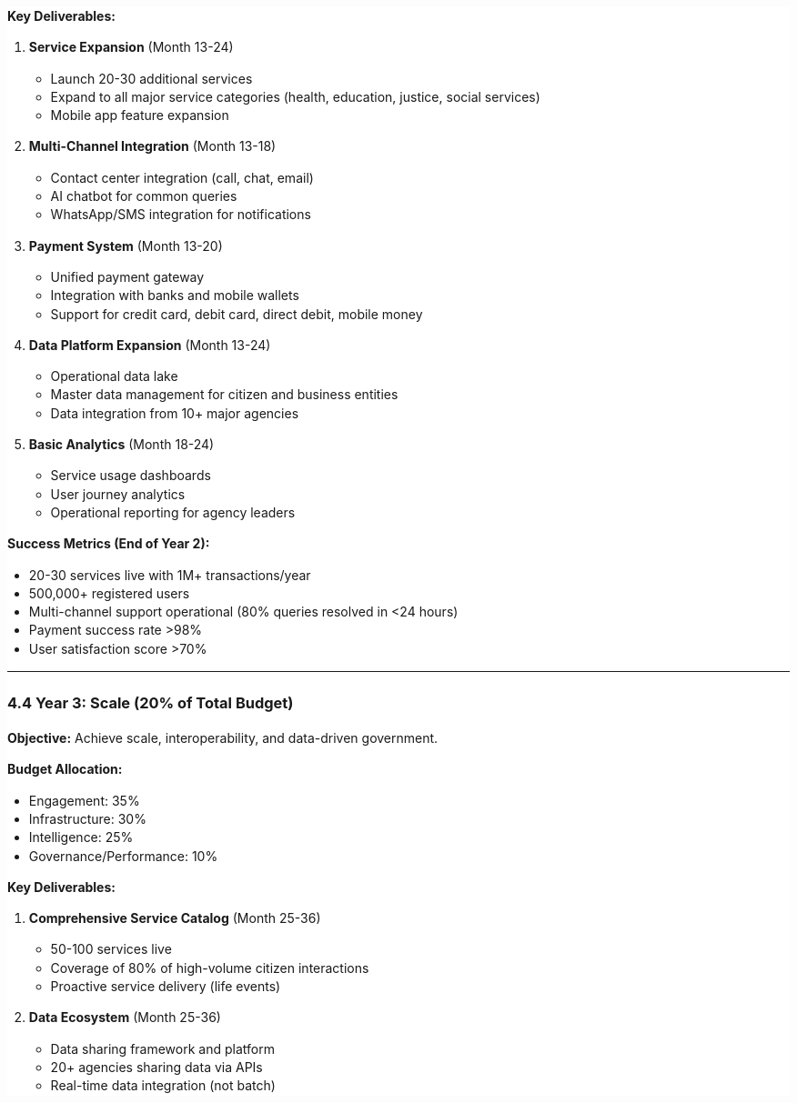 **Key Deliverables:**
1. **Service Expansion** (Month 13-24)
   - Launch 20-30 additional services
   - Expand to all major service categories (health, education, justice, social services)
   - Mobile app feature expansion

2. **Multi-Channel Integration** (Month 13-18)
   - Contact center integration (call, chat, email)
   - AI chatbot for common queries
   - WhatsApp/SMS integration for notifications

3. **Payment System** (Month 13-20)
   - Unified payment gateway
   - Integration with banks and mobile wallets
   - Support for credit card, debit card, direct debit, mobile money

4. **Data Platform Expansion** (Month 13-24)
   - Operational data lake
   - Master data management for citizen and business entities
   - Data integration from 10+ major agencies

5. **Basic Analytics** (Month 18-24)
   - Service usage dashboards
   - User journey analytics
   - Operational reporting for agency leaders

**Success Metrics (End of Year 2):**
- 20-30 services live with 1M+ transactions/year
- 500,000+ registered users
- Multi-channel support operational (80% queries resolved in <24 hours)
- Payment success rate >98%
- User satisfaction score >70%

---

### 4.4 Year 3: Scale (20% of Total Budget)

**Objective:** Achieve scale, interoperability, and data-driven government.

**Budget Allocation:**
- Engagement: 35%
- Infrastructure: 30%
- Intelligence: 25%
- Governance/Performance: 10%

**Key Deliverables:**
1. **Comprehensive Service Catalog** (Month 25-36)
   - 50-100 services live
   - Coverage of 80% of high-volume citizen interactions
   - Proactive service delivery (life events)

2. **Data Ecosystem** (Month 25-36)
   - Data sharing framework and platform
   - 20+ agencies sharing data via APIs
   - Real-time data integration (not batch)
